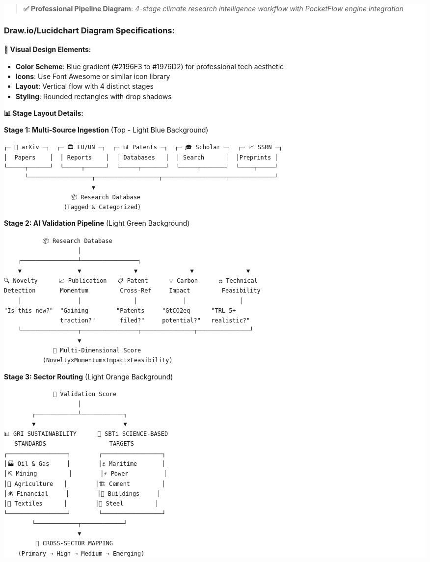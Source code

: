 > **✅ Professional Pipeline Diagram**: *4-stage climate research intelligence workflow with PocketFlow engine integration*

### **Draw.io/Lucidchart Diagram Specifications:**

**🎨 Visual Design Elements:**
- **Color Scheme**: Blue gradient (#2196F3 to #1976D2) for professional tech aesthetic
- **Icons**: Use Font Awesome or similar icon library
- **Layout**: Vertical flow with 4 distinct stages
- **Styling**: Rounded rectangles with drop shadows

**📊 Stage Layout Details:**

**Stage 1: Multi-Source Ingestion** (Top - Light Blue Background)
```
┌─ 🔬 arXiv ─┐  ┌─ 🏛️ EU/UN ─┐  ┌─ 📊 Patents ─┐  ┌─ 🎓 Scholar ─┐  ┌─ 📈 SSRN ─┐
│  Papers    │  │ Reports    │  │ Databases   │  │ Search      │  │Preprints │
└─────┬──────┘  └─────┬──────┘  └─────┬───────┘  └─────┬───────┘  └────┬─────┘
      └──────────────────┬──────────────────┬──────────────────┬─────────────┘
                         ▼
                   📦 Research Database
                 (Tagged & Categorized)
```

**Stage 2: AI Validation Pipeline** (Light Green Background)  
```
           📦 Research Database
                     │
    ┌────────────────┴────────────────┐
    ▼                ▼               ▼               ▼               ▼
🔍 Novelty      📈 Publication   📋 Patent      💡 Carbon      ⚖️ Technical
Detection       Momentum         Cross-Ref     Impact         Feasibility
    │                │               │             │               │
"Is this new?"  "Gaining        "Patents     "GtCO2eq      "TRL 5+
                traction?"       filed?"     potential?"   realistic?"
    └────────────────┬────────────────┬───────────────┬───────────────┘
                     ▼
              🎯 Multi-Dimensional Score
           (Novelty×Momentum×Impact×Feasibility)
```

**Stage 3: Sector Routing** (Light Orange Background)
```
              🎯 Validation Score
                     │
        ┌────────────┴────────────┐
        ▼                         ▼
📊 GRI SUSTAINABILITY      🎯 SBTi SCIENCE-BASED
   STANDARDS                  TARGETS
┌─────────────────┐        ┌─────────────────┐
│🏭 Oil & Gas     │        │⚓ Maritime       │
│⛏️ Mining         │        │⚡ Power          │
│🌾 Agriculture   │        │🏗️ Cement         │
│💰 Financial     │        │🏢 Buildings     │
│🧵 Textiles      │        │🚢 Steel         │
└─────────────────┘        └─────────────────┘
        └────────────┬────────────┘
                     ▼
         🔀 CROSS-SECTOR MAPPING
    (Primary → High → Medium → Emerging)
```
